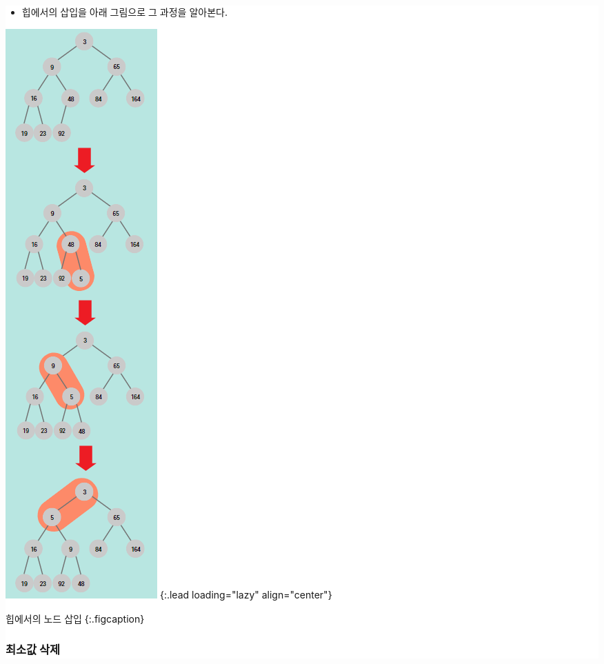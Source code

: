* 힙에서의 삽입을 아래 그림으로 그 과정을 알아본다.

![힙에서의 노드 삽입](/assets/img/algorithm/heap_insert.png)
{:.lead loading="lazy" align="center"}

힙에서의 노드 삽입
{:.figcaption}


### 최소값 삭제
